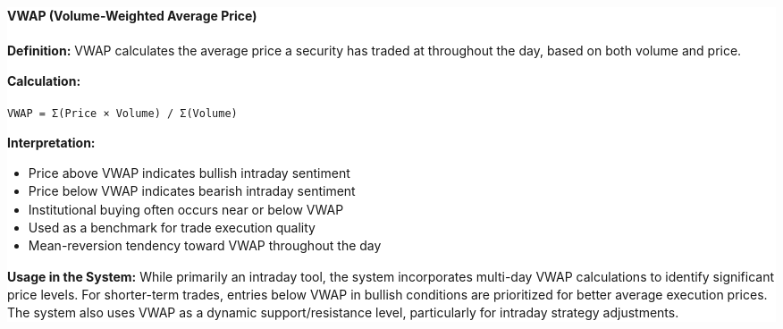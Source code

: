 #### VWAP (Volume-Weighted Average Price)
**Definition:** VWAP calculates the average price a security has traded at throughout the day, based on both volume and price.

**Calculation:**
```
VWAP = Σ(Price × Volume) / Σ(Volume)
```

**Interpretation:**
- Price above VWAP indicates bullish intraday sentiment
- Price below VWAP indicates bearish intraday sentiment
- Institutional buying often occurs near or below VWAP
- Used as a benchmark for trade execution quality
- Mean-reversion tendency toward VWAP throughout the day

**Usage in the System:**
While primarily an intraday tool, the system incorporates multi-day VWAP calculations to identify significant price levels. For shorter-term trades, entries below VWAP in bullish conditions are prioritized for better average execution prices. The system also uses VWAP as a dynamic support/resistance level, particularly for intraday strategy adjustments.
